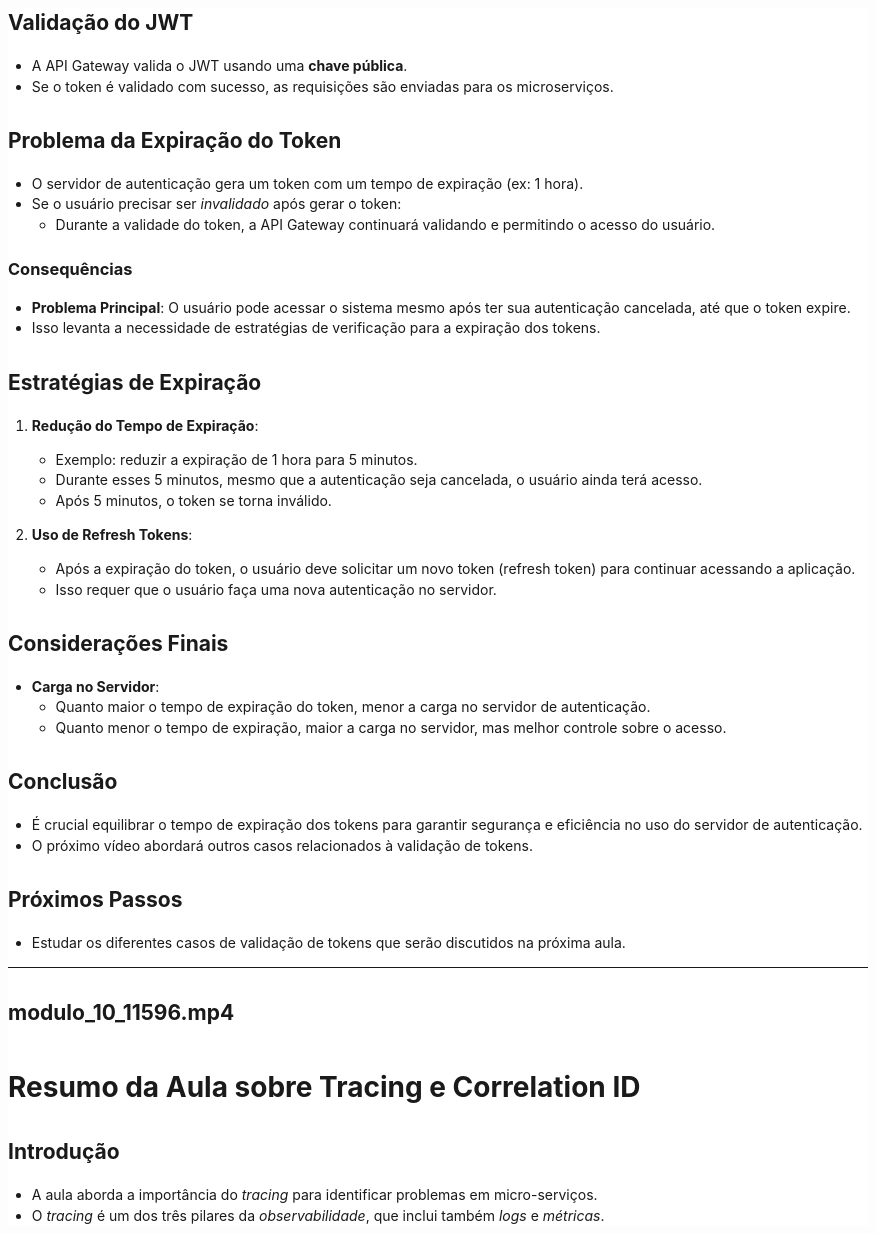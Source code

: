 ## Validação do JWT
- A API Gateway valida o JWT usando uma **chave pública**.
- Se o token é validado com sucesso, as requisições são enviadas para os microserviços.

## Problema da Expiração do Token
- O servidor de autenticação gera um token com um tempo de expiração (ex: 1 hora).
- Se o usuário precisar ser *invalidado* após gerar o token:
  - Durante a validade do token, a API Gateway continuará validando e permitindo o acesso do usuário.

### Consequências
- **Problema Principal**: O usuário pode acessar o sistema mesmo após ter sua autenticação cancelada, até que o token expire.
- Isso levanta a necessidade de estratégias de verificação para a expiração dos tokens.

## Estratégias de Expiração
1. **Redução do Tempo de Expiração**:
   - Exemplo: reduzir a expiração de 1 hora para 5 minutos.
   - Durante esses 5 minutos, mesmo que a autenticação seja cancelada, o usuário ainda terá acesso.
   - Após 5 minutos, o token se torna inválido.
   
2. **Uso de Refresh Tokens**:
   - Após a expiração do token, o usuário deve solicitar um novo token (refresh token) para continuar acessando a aplicação.
   - Isso requer que o usuário faça uma nova autenticação no servidor.

## Considerações Finais
- **Carga no Servidor**:
  - Quanto maior o tempo de expiração do token, menor a carga no servidor de autenticação.
  - Quanto menor o tempo de expiração, maior a carga no servidor, mas melhor controle sobre o acesso.

## Conclusão
- É crucial equilibrar o tempo de expiração dos tokens para garantir segurança e eficiência no uso do servidor de autenticação.
- O próximo vídeo abordará outros casos relacionados à validação de tokens.

## Próximos Passos
- Estudar os diferentes casos de validação de tokens que serão discutidos na próxima aula.



---

## modulo_10_11596.mp4

# Resumo da Aula sobre Tracing e Correlation ID

## Introdução
- A aula aborda a importância do *tracing* para identificar problemas em micro-serviços.
- O *tracing* é um dos três pilares da *observabilidade*, que inclui também *logs* e *métricas*.
